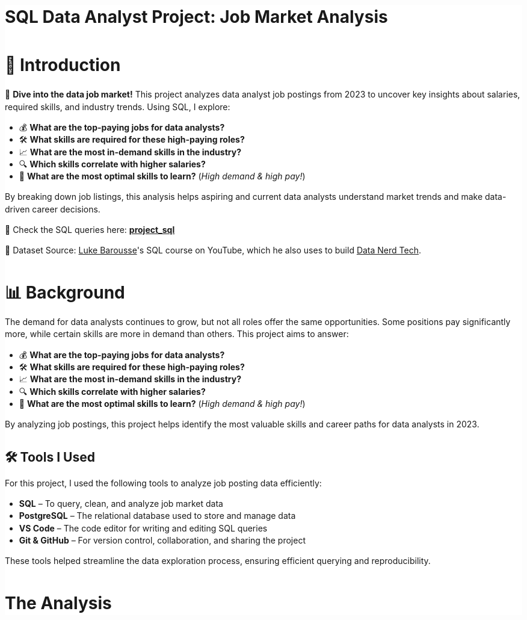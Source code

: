 # SQL Data Analyst Project: Job Market Analysis  

# 📌 Introduction

🚀 **Dive into the data job market!** This project analyzes data analyst job postings from 2023 to uncover key insights about salaries, required skills, and industry trends. Using SQL, I explore:  

- 💰 **What are the top-paying jobs for data analysts?**  
- 🛠 **What skills are required for these high-paying roles?**  
- 📈 **What are the most in-demand skills in the industry?**  
- 🔍 **Which skills correlate with higher salaries?**  
- 🎯 **What are the most optimal skills to learn?** (*High demand & high pay!*)  

By breaking down job listings, this analysis helps aspiring and current data analysts understand market trends and make data-driven career decisions.

🔎 Check the SQL queries here: [**project_sql**](./project_sql/)

📌 Dataset Source: [Luke Barousse](https://www.youtube.com/@LukeBarousse)'s SQL course on YouTube, which he also uses to build [Data Nerd Tech](https://datanerd.tech/).

# 📊 Background
The demand for data analysts continues to grow, but not all roles offer the same opportunities. Some positions pay significantly more, while certain skills are more in demand than others. This project aims to answer:

- 💰 **What are the top-paying jobs for data analysts?**
- 🛠 **What skills are required for these high-paying roles?**
- 📈 **What are the most in-demand skills in the industry?**
- 🔍 **Which skills correlate with higher salaries?**
- 🎯 **What are the most optimal skills to 
learn?** (*High demand & high pay!*)

By analyzing job postings, this project helps identify the most valuable skills and career paths for data analysts in 2023.

## 🛠 Tools I Used  

For this project, I used the following tools to analyze job posting data efficiently:  

- **SQL** – To query, clean, and analyze job market data  
- **PostgreSQL** – The relational database used to store and manage data  
- **VS Code** – The code editor for writing and editing SQL queries  
- **Git & GitHub** – For version control, collaboration, and sharing the project  

These tools helped streamline the data exploration process, ensuring efficient querying and reproducibility.  

# The Analysis
